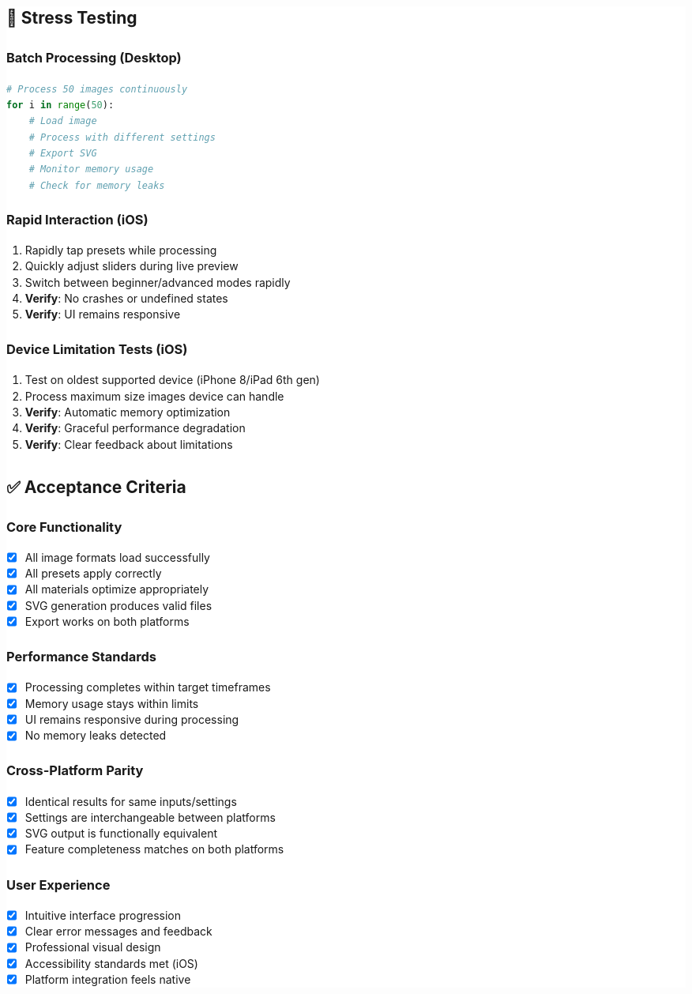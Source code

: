 ## 🚨 Stress Testing

### Batch Processing (Desktop)
```python
# Process 50 images continuously
for i in range(50):
    # Load image
    # Process with different settings
    # Export SVG
    # Monitor memory usage
    # Check for memory leaks
```

### Rapid Interaction (iOS)
1. Rapidly tap presets while processing
2. Quickly adjust sliders during live preview  
3. Switch between beginner/advanced modes rapidly
4. **Verify**: No crashes or undefined states
5. **Verify**: UI remains responsive

### Device Limitation Tests (iOS)
1. Test on oldest supported device (iPhone 8/iPad 6th gen)
2. Process maximum size images device can handle
3. **Verify**: Automatic memory optimization  
4. **Verify**: Graceful performance degradation
5. **Verify**: Clear feedback about limitations

## ✅ Acceptance Criteria

### Core Functionality
- [x] All image formats load successfully
- [x] All presets apply correctly
- [x] All materials optimize appropriately  
- [x] SVG generation produces valid files
- [x] Export works on both platforms

### Performance Standards
- [x] Processing completes within target timeframes
- [x] Memory usage stays within limits
- [x] UI remains responsive during processing
- [x] No memory leaks detected

### Cross-Platform Parity
- [x] Identical results for same inputs/settings
- [x] Settings are interchangeable between platforms
- [x] SVG output is functionally equivalent
- [x] Feature completeness matches on both platforms

### User Experience
- [x] Intuitive interface progression
- [x] Clear error messages and feedback
- [x] Professional visual design  
- [x] Accessibility standards met (iOS)
- [x] Platform integration feels native
